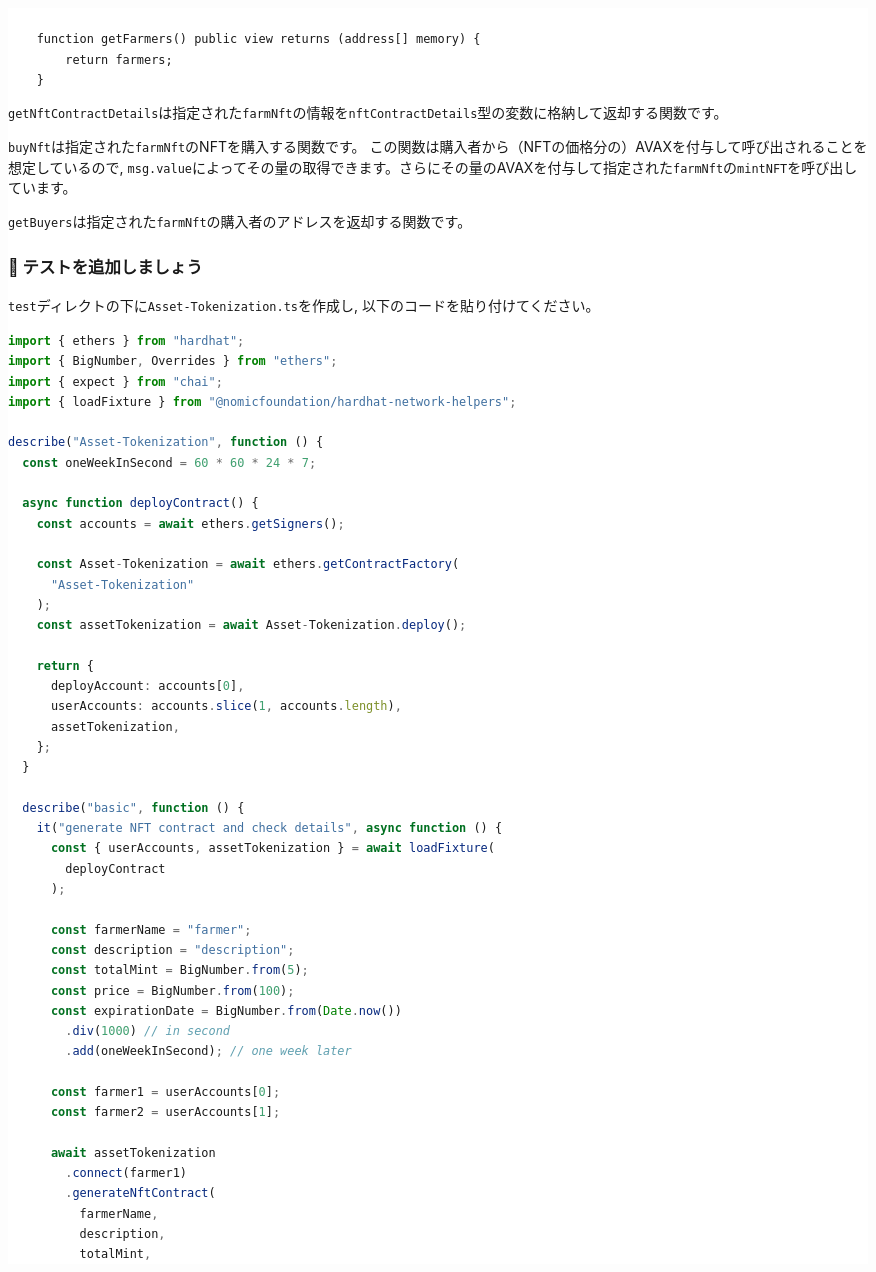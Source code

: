 ```solidity

    function getFarmers() public view returns (address[] memory) {
        return farmers;
    }
```

`getNftContractDetails`は指定された`farmNft`の情報を`nftContractDetails`型の変数に格納して返却する関数です。

`buyNft`は指定された`farmNft`のNFTを購入する関数です。
この関数は購入者から（NFTの価格分の）AVAXを付与して呼び出されることを想定しているので, `msg.value`によってその量の取得できます。さらにその量のAVAXを付与して指定された`farmNft`の`mintNFT`を呼び出しています。

`getBuyers`は指定された`farmNft`の購入者のアドレスを返却する関数です。

### 🧪 テストを追加しましょう

`test`ディレクトの下に`Asset-Tokenization.ts`を作成し, 以下のコードを貼り付けてください。

```ts
import { ethers } from "hardhat";
import { BigNumber, Overrides } from "ethers";
import { expect } from "chai";
import { loadFixture } from "@nomicfoundation/hardhat-network-helpers";

describe("Asset-Tokenization", function () {
  const oneWeekInSecond = 60 * 60 * 24 * 7;

  async function deployContract() {
    const accounts = await ethers.getSigners();

    const Asset-Tokenization = await ethers.getContractFactory(
      "Asset-Tokenization"
    );
    const assetTokenization = await Asset-Tokenization.deploy();

    return {
      deployAccount: accounts[0],
      userAccounts: accounts.slice(1, accounts.length),
      assetTokenization,
    };
  }

  describe("basic", function () {
    it("generate NFT contract and check details", async function () {
      const { userAccounts, assetTokenization } = await loadFixture(
        deployContract
      );

      const farmerName = "farmer";
      const description = "description";
      const totalMint = BigNumber.from(5);
      const price = BigNumber.from(100);
      const expirationDate = BigNumber.from(Date.now())
        .div(1000) // in second
        .add(oneWeekInSecond); // one week later

      const farmer1 = userAccounts[0];
      const farmer2 = userAccounts[1];

      await assetTokenization
        .connect(farmer1)
        .generateNftContract(
          farmerName,
          description,
          totalMint,
```